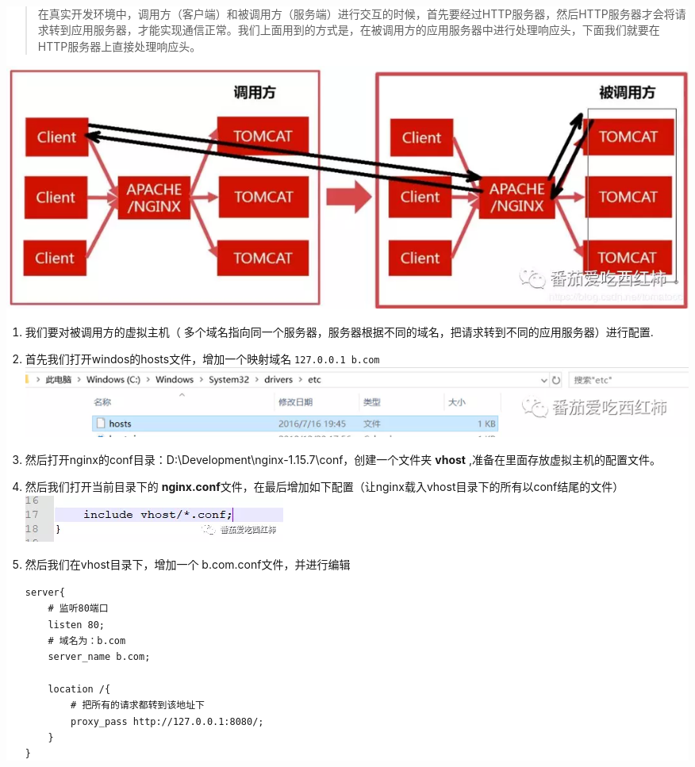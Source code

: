 > 在真实开发环境中，调用方（客户端）和被调用方（服务端）进行交互的时候，首先要经过HTTP服务器，然后HTTP服务器才会将请求转到应用服务器，才能实现通信正常。我们上面用到的方式是，在被调用方的应用服务器中进行处理响应头，下面我们就要在HTTP服务器上直接处理响应头。

![cross origin](images/cross_origin21.webp)
1. 我们要对被调用方的虚拟主机（ 多个域名指向同一个服务器，服务器根据不同的域名，把请求转到不同的应用服务器）进行配置.

2. 首先我们打开windos的hosts文件，增加一个映射域名 `127.0.0.1 b.com`
![cross origin](images/cross_origin22.webp)

3. 然后打开nginx的conf目录：D:\Development\nginx-1.15.7\conf，创建一个文件夹 **vhost** ,准备在里面存放虚拟主机的配置文件。

4. 然后我们打开当前目录下的 **nginx.conf**文件，在最后增加如下配置（让nginx载入vhost目录下的所有以conf结尾的文件）
    ![cross origin](images/cross_origin23.webp)

5. 然后我们在vhost目录下，增加一个 b.com.conf文件，并进行编辑

   ```
   server{
       # 监听80端口
       listen 80;
       # 域名为：b.com
       server_name b.com;
   
       location /{
           # 把所有的请求都转到该地址下
           proxy_pass http://127.0.0.1:8080/;
       }
   }
   ```

